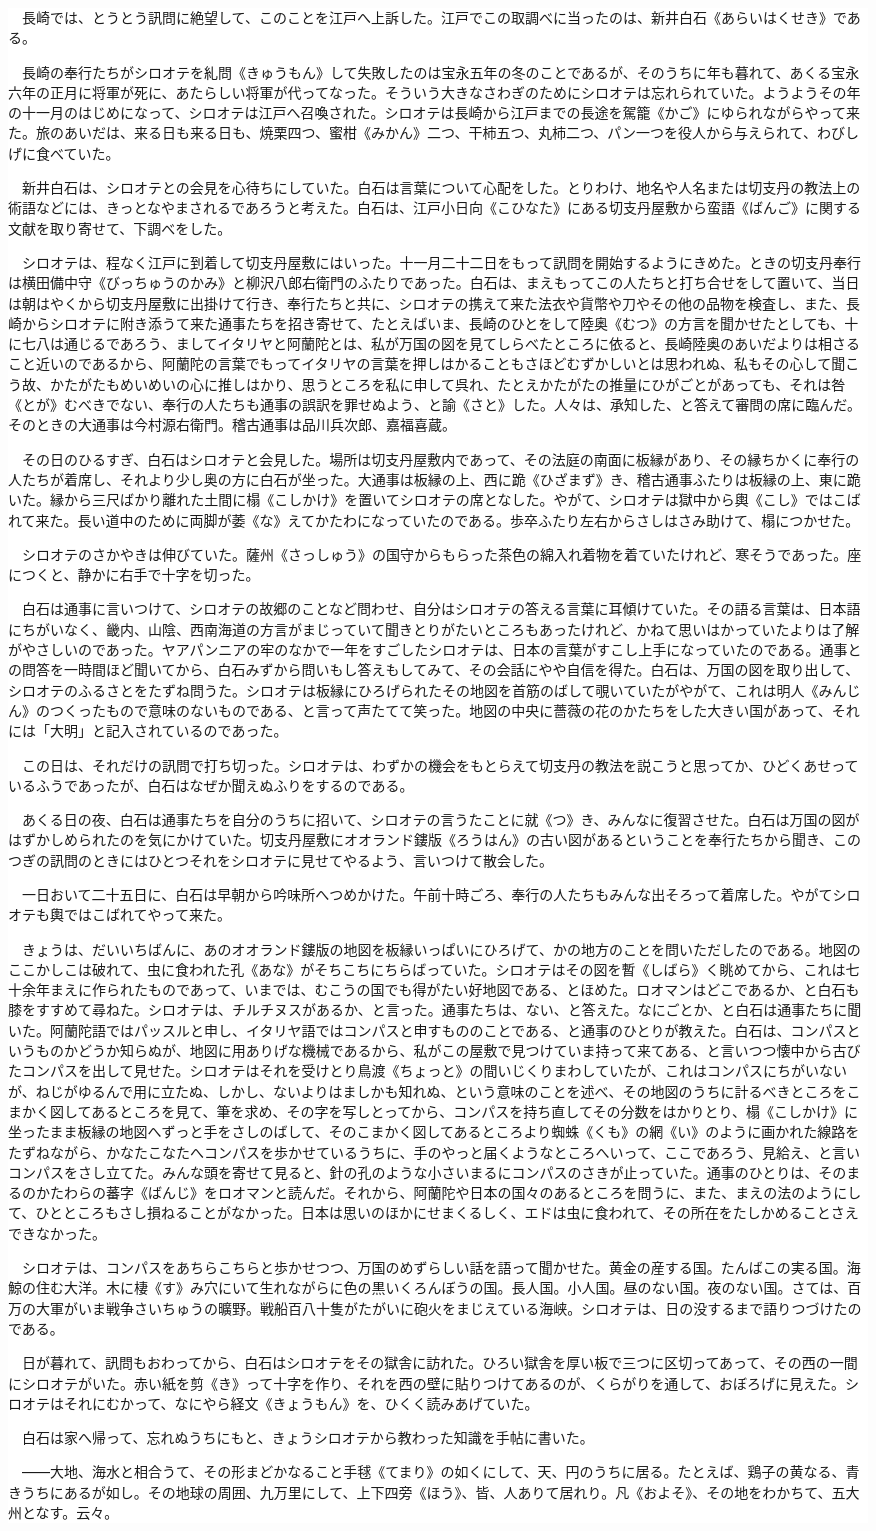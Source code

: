 　長崎では、とうとう訊問に絶望して、このことを江戸へ上訴した。江戸でこの取調べに当ったのは、新井白石《あらいはくせき》である。



　長崎の奉行たちがシロオテを糺問《きゅうもん》して失敗したのは宝永五年の冬のことであるが、そのうちに年も暮れて、あくる宝永六年の正月に将軍が死に、あたらしい将軍が代ってなった。そういう大きなさわぎのためにシロオテは忘れられていた。ようようその年の十一月のはじめになって、シロオテは江戸へ召喚された。シロオテは長崎から江戸までの長途を駕籠《かご》にゆられながらやって来た。旅のあいだは、来る日も来る日も、焼栗四つ、蜜柑《みかん》二つ、干柿五つ、丸柿二つ、パン一つを役人から与えられて、わびしげに食べていた。



　新井白石は、シロオテとの会見を心待ちにしていた。白石は言葉について心配をした。とりわけ、地名や人名または切支丹の教法上の術語などには、きっとなやまされるであろうと考えた。白石は、江戸小日向《こひなた》にある切支丹屋敷から蛮語《ばんご》に関する文献を取り寄せて、下調べをした。

　シロオテは、程なく江戸に到着して切支丹屋敷にはいった。十一月二十二日をもって訊問を開始するようにきめた。ときの切支丹奉行は横田備中守《びっちゅうのかみ》と柳沢八郎右衛門のふたりであった。白石は、まえもってこの人たちと打ち合せをして置いて、当日は朝はやくから切支丹屋敷に出掛けて行き、奉行たちと共に、シロオテの携えて来た法衣や貨幣や刀やその他の品物を検査し、また、長崎からシロオテに附き添うて来た通事たちを招き寄せて、たとえばいま、長崎のひとをして陸奥《むつ》の方言を聞かせたとしても、十に七八は通じるであろう、ましてイタリヤと阿蘭陀とは、私が万国の図を見てしらべたところに依ると、長崎陸奥のあいだよりは相さること近いのであるから、阿蘭陀の言葉でもってイタリヤの言葉を押しはかることもさほどむずかしいとは思われぬ、私もその心して聞こう故、かたがたもめいめいの心に推しはかり、思うところを私に申して呉れ、たとえかたがたの推量にひがごとがあっても、それは咎《とが》むべきでない、奉行の人たちも通事の誤訳を罪せぬよう、と諭《さと》した。人々は、承知した、と答えて審問の席に臨んだ。そのときの大通事は今村源右衛門。稽古通事は品川兵次郎、嘉福喜蔵。

　その日のひるすぎ、白石はシロオテと会見した。場所は切支丹屋敷内であって、その法庭の南面に板縁があり、その縁ちかくに奉行の人たちが着席し、それより少し奥の方に白石が坐った。大通事は板縁の上、西に跪《ひざまず》き、稽古通事ふたりは板縁の上、東に跪いた。縁から三尺ばかり離れた土間に榻《こしかけ》を置いてシロオテの席となした。やがて、シロオテは獄中から輿《こし》ではこばれて来た。長い道中のために両脚が萎《な》えてかたわになっていたのである。歩卒ふたり左右からさしはさみ助けて、榻につかせた。

　シロオテのさかやきは伸びていた。薩州《さっしゅう》の国守からもらった茶色の綿入れ着物を着ていたけれど、寒そうであった。座につくと、静かに右手で十字を切った。

　白石は通事に言いつけて、シロオテの故郷のことなど問わせ、自分はシロオテの答える言葉に耳傾けていた。その語る言葉は、日本語にちがいなく、畿内、山陰、西南海道の方言がまじっていて聞きとりがたいところもあったけれど、かねて思いはかっていたよりは了解がやさしいのであった。ヤアパンニアの牢のなかで一年をすごしたシロオテは、日本の言葉がすこし上手になっていたのである。通事との問答を一時間ほど聞いてから、白石みずから問いもし答えもしてみて、その会話にやや自信を得た。白石は、万国の図を取り出して、シロオテのふるさとをたずね問うた。シロオテは板縁にひろげられたその地図を首筋のばして覗いていたがやがて、これは明人《みんじん》のつくったもので意味のないものである、と言って声たてて笑った。地図の中央に薔薇の花のかたちをした大きい国があって、それには「大明」と記入されているのであった。

　この日は、それだけの訊問で打ち切った。シロオテは、わずかの機会をもとらえて切支丹の教法を説こうと思ってか、ひどくあせっているふうであったが、白石はなぜか聞えぬふりをするのである。

　あくる日の夜、白石は通事たちを自分のうちに招いて、シロオテの言うたことに就《つ》き、みんなに復習させた。白石は万国の図がはずかしめられたのを気にかけていた。切支丹屋敷にオオランド鏤版《ろうはん》の古い図があるということを奉行たちから聞き、このつぎの訊問のときにはひとつそれをシロオテに見せてやるよう、言いつけて散会した。

　一日おいて二十五日に、白石は早朝から吟味所へつめかけた。午前十時ごろ、奉行の人たちもみんな出そろって着席した。やがてシロオテも輿ではこばれてやって来た。

　きょうは、だいいちばんに、あのオオランド鏤版の地図を板縁いっぱいにひろげて、かの地方のことを問いただしたのである。地図のここかしこは破れて、虫に食われた孔《あな》がそちこちにちらばっていた。シロオテはその図を暫《しばら》く眺めてから、これは七十余年まえに作られたものであって、いまでは、むこうの国でも得がたい好地図である、とほめた。ロオマンはどこであるか、と白石も膝をすすめて尋ねた。シロオテは、チルチヌスがあるか、と言った。通事たちは、ない、と答えた。なにごとか、と白石は通事たちに聞いた。阿蘭陀語ではパッスルと申し、イタリヤ語ではコンパスと申すもののことである、と通事のひとりが教えた。白石は、コンパスというものかどうか知らぬが、地図に用ありげな機械であるから、私がこの屋敷で見つけていま持って来てある、と言いつつ懐中から古びたコンパスを出して見せた。シロオテはそれを受けとり鳥渡《ちょっと》の間いじくりまわしていたが、これはコンパスにちがいないが、ねじがゆるんで用に立たぬ、しかし、ないよりはましかも知れぬ、という意味のことを述べ、その地図のうちに計るべきところをこまかく図してあるところを見て、筆を求め、その字を写しとってから、コンパスを持ち直してその分数をはかりとり、榻《こしかけ》に坐ったまま板縁の地図へずっと手をさしのばして、そのこまかく図してあるところより蜘蛛《くも》の網《い》のように画かれた線路をたずねながら、かなたこなたへコンパスを歩かせているうちに、手のやっと届くようなところへいって、ここであろう、見給え、と言いコンパスをさし立てた。みんな頭を寄せて見ると、針の孔のような小さいまるにコンパスのさきが止っていた。通事のひとりは、そのまるのかたわらの蕃字《ばんじ》をロオマンと読んだ。それから、阿蘭陀や日本の国々のあるところを問うに、また、まえの法のようにして、ひとところもさし損ねることがなかった。日本は思いのほかにせまくるしく、エドは虫に食われて、その所在をたしかめることさえできなかった。

　シロオテは、コンパスをあちらこちらと歩かせつつ、万国のめずらしい話を語って聞かせた。黄金の産する国。たんばこの実る国。海鯨の住む大洋。木に棲《す》み穴にいて生れながらに色の黒いくろんぼうの国。長人国。小人国。昼のない国。夜のない国。さては、百万の大軍がいま戦争さいちゅうの曠野。戦船百八十隻がたがいに砲火をまじえている海峡。シロオテは、日の没するまで語りつづけたのである。



　日が暮れて、訊問もおわってから、白石はシロオテをその獄舎に訪れた。ひろい獄舎を厚い板で三つに区切ってあって、その西の一間にシロオテがいた。赤い紙を剪《き》って十字を作り、それを西の壁に貼りつけてあるのが、くらがりを通して、おぼろげに見えた。シロオテはそれにむかって、なにやら経文《きょうもん》を、ひくく読みあげていた。

　白石は家へ帰って、忘れぬうちにもと、きょうシロオテから教わった知識を手帖に書いた。

　――大地、海水と相合うて、その形まどかなること手毬《てまり》の如くにして、天、円のうちに居る。たとえば、鶏子の黄なる、青きうちにあるが如し。その地球の周囲、九万里にして、上下四旁《ほう》、皆、人ありて居れり。凡《およそ》、その地をわかちて、五大州となす。云々。
